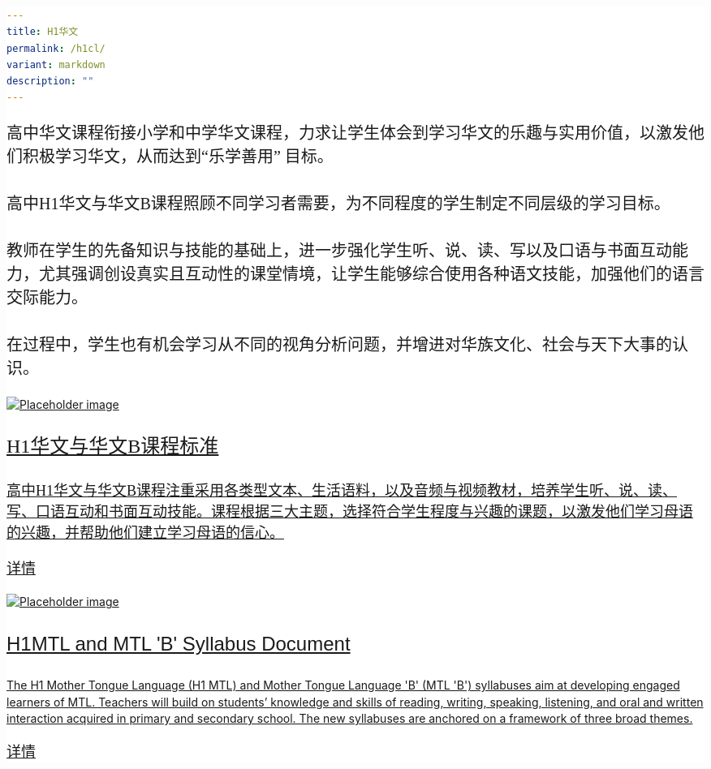 ```yaml
---
title: H1华文
permalink: /h1cl/
variant: markdown
description: ""
---
```

<p style="font-family: kai; font-size: 20px">高中华文课程衔接小学和中学华文课程，力求让学生体会到学习华文的乐趣与实用价值，以激发他们积极学习华文，从而达到“乐学善用” 目标。<br><br>高中H1华文与华文B课程照顾不同学习者需要，为不同程度的学生制定不同层级的学习目标。
<br>
<br>教师在学生的先备知识与技能的基础上，进一步强化学生听、说、读、写以及口语与书面互动能力，尤其强调创设真实且互动性的课堂情境，让学生能够综合使用各种语文技能，加强他们的语言交际能力。
	<br>
<br>在过程中，学生也有机会学习从不同的视角分析问题，并增进对华族文化、社会与天下大事的认识。</p>

<div class="isomer-card-grid"><a rel="noopener noreferrer nofollow" href="https://www.moe.gov.sg/-/media/files/post-secondary/syllabuses/mtl/2020_h1cl-and-clb-syllabus_pre-university.ashx" class="isomer-card"><div class="isomer-card-image"><div class="isomer-image-wrapper"><img style="width: 100%" height="auto" width="100%" alt="Placeholder image" src="/images/H1CL4.jpg"></div></div><div class="isomer-card-body"><div class="isomer-card-title"><p style="font-family: kai; font-size: 24px">H1华文与华文B课程标准</p></div><div class="isomer-card-description"><p style="font-family: kai; font-size: 18px">高中H1华文与华文B课程注重采用各类型文本、生活语料，以及音频与视频教材，培养学生听、说、读、写、口语互动和书面互动技能。课程根据三大主题，选择符合学生程度与兴趣的课题，以激发他们学习母语的兴趣，并帮助他们建立学习母语的信心。</p></div><div class="isomer-card-link"><p style="font-family: kai; font-size: 18px">详情</p></div></div></a>
<a rel="noopener noreferrer nofollow" href="https://www.moe.gov.sg/-/media/files/post-secondary/syllabuses/mtl/2020_h1mtl-and-mtlb-syllabus_pre-university.ashx" class="isomer-card"><div class="isomer-card-image"><div class="isomer-image-wrapper"><img style="width: 100%" height="auto" width="100%" alt="Placeholder image" src="/images/H1CL2.jpg"></div></div><div class="isomer-card-body"><div class="isomer-card-title"><p style="font-family: arial; font-size: 24px">H1MTL and MTL 'B' Syllabus Document</p></div><div class="isomer-card-description">The H1 Mother Tongue Language (H1 MTL) and Mother Tongue Language 'B' (MTL 'B') syllabuses aim at developing engaged learners of MTL. Teachers will build on students’ knowledge and skills of reading, writing, speaking, listening, and oral and written interaction acquired in primary and secondary school. The new syllabuses are anchored on a framework of three broad themes.<p></p></div><div class="isomer-card-link"><p style="font-family: kai; font-size: 18px">详情</p></div></div></a></div>